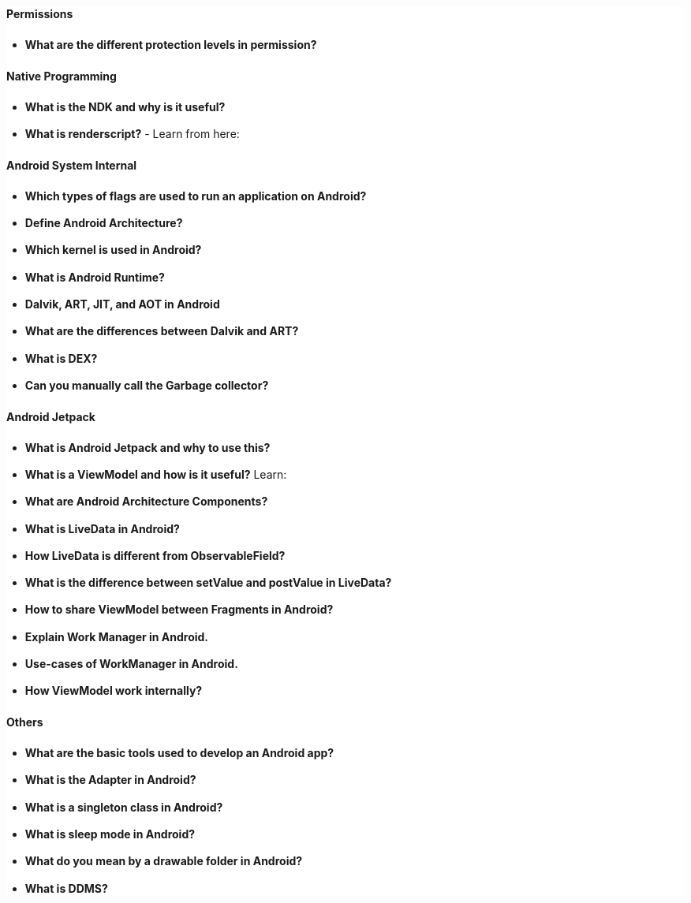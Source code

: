 #### Permissions

* **What are the different protection levels in permission?**

#### Native Programming

* **What is the NDK and why is it useful?** 

* **What is renderscript?** - Learn from here: 

#### Android System Internal

* **Which types of flags are used to run an application on Android?**

* **Define Android Architecture?**

* **Which kernel is used in Android?**

* **What is Android Runtime?** 

* **Dalvik, ART, JIT, and AOT in Android** 

* **What are the differences between Dalvik and ART?** 

* **What is DEX?** 

* **Can you manually call the Garbage collector?** 

#### Android Jetpack

* **What is Android Jetpack and why to use this?**

* **What is a ViewModel and how is it useful?** Learn:

* **What are Android Architecture Components?**

* **What is LiveData in Android?**

* **How LiveData is different from ObservableField?**

* **What is the difference between setValue and postValue in LiveData?**

* **How to share ViewModel between Fragments in Android?**

* **Explain Work Manager in Android.**

* **Use-cases of WorkManager in Android.**

* **How ViewModel work internally?**

#### Others

* **What are the basic tools used to develop an Android app?**

* **What is the Adapter in Android?**

* **What is a singleton class in Android?**

* **What is sleep mode in Android?**

* **What do you mean by a drawable folder in Android?**

* **What is DDMS?**
